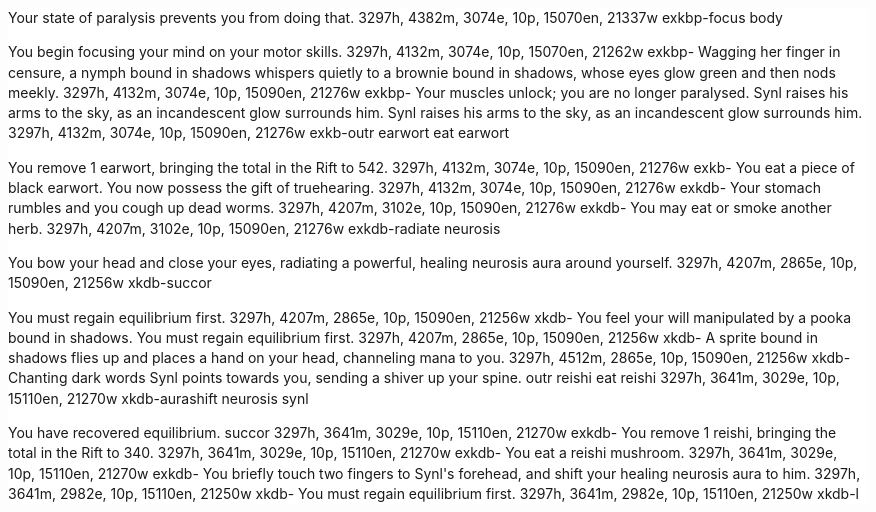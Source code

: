Your state of paralysis prevents you from doing that.
3297h, 4382m, 3074e, 10p, 15070en, 21337w exkbp-focus body

You begin focusing your mind on your motor skills.
3297h, 4132m, 3074e, 10p, 15070en, 21262w exkbp-
Wagging her finger in censure, a nymph bound in shadows whispers quietly to a 
brownie bound in shadows, whose eyes glow green and then nods meekly.
3297h, 4132m, 3074e, 10p, 15090en, 21276w exkbp-
Your muscles unlock; you are no longer paralysed.
Synl raises his arms to the sky, as an incandescent glow surrounds him.
Synl raises his arms to the sky, as an incandescent glow surrounds him.
3297h, 4132m, 3074e, 10p, 15090en, 21276w exkb-outr earwort
eat earwort

You remove 1 earwort, bringing the total in the Rift to 542.
3297h, 4132m, 3074e, 10p, 15090en, 21276w exkb-
You eat a piece of black earwort.
You now possess the gift of truehearing.
3297h, 4132m, 3074e, 10p, 15090en, 21276w exkdb-
Your stomach rumbles and you cough up dead worms.
3297h, 4207m, 3102e, 10p, 15090en, 21276w exkdb-
You may eat or smoke another herb.
3297h, 4207m, 3102e, 10p, 15090en, 21276w exkdb-radiate neurosis

You bow your head and close your eyes, radiating a powerful, healing neurosis 
aura around yourself.
3297h, 4207m, 2865e, 10p, 15090en, 21256w xkdb-succor

You must regain equilibrium first.
3297h, 4207m, 2865e, 10p, 15090en, 21256w xkdb-
You feel your will manipulated by a pooka bound in shadows.
You must regain equilibrium first.
3297h, 4207m, 2865e, 10p, 15090en, 21256w xkdb-
A sprite bound in shadows flies up and places a hand on your head, channeling 
mana to you.
3297h, 4512m, 2865e, 10p, 15090en, 21256w xkdb-
Chanting dark words Synl points towards you, sending a shiver up your spine.
outr reishi
eat reishi
3297h, 3641m, 3029e, 10p, 15110en, 21270w xkdb-aurashift neurosis synl

You have recovered equilibrium.
succor
3297h, 3641m, 3029e, 10p, 15110en, 21270w exkdb-
You remove 1 reishi, bringing the total in the Rift to 340.
3297h, 3641m, 3029e, 10p, 15110en, 21270w exkdb-
You eat a reishi mushroom.
3297h, 3641m, 3029e, 10p, 15110en, 21270w exkdb-
You briefly touch two fingers to Synl's forehead, and shift your healing 
neurosis aura to him.
3297h, 3641m, 2982e, 10p, 15110en, 21250w xkdb-
You must regain equilibrium first.
3297h, 3641m, 2982e, 10p, 15110en, 21250w xkdb-l
